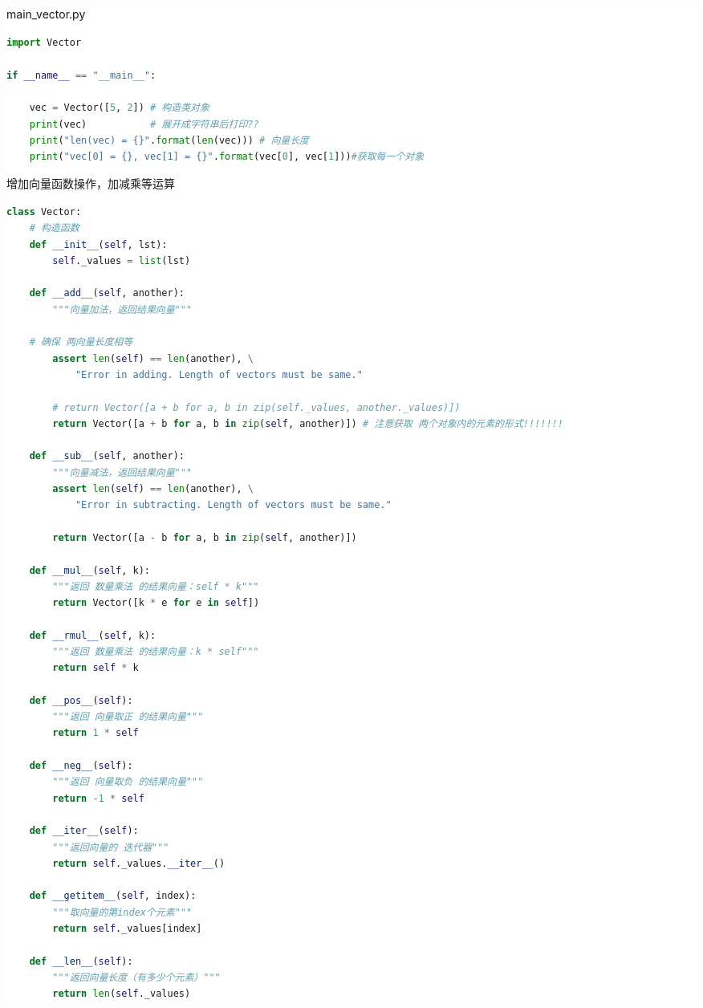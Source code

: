 main_vector.py
```python
import Vector

if __name__ == "__main__":

    vec = Vector([5, 2]) # 构造类对象
    print(vec)           # 展开成字符串后打印??
    print("len(vec) = {}".format(len(vec))) # 向量长度
    print("vec[0] = {}, vec[1] = {}".format(vec[0], vec[1]))#获取每一个对象

```


增加向量函数操作，加减乘等运算
```python
class Vector:
    # 构造函数
    def __init__(self, lst):
        self._values = list(lst)

    def __add__(self, another):
        """向量加法，返回结果向量"""
	
	# 确保 两向量长度相等
        assert len(self) == len(another), \
            "Error in adding. Length of vectors must be same."

        # return Vector([a + b for a, b in zip(self._values, another._values)])
        return Vector([a + b for a, b in zip(self, another)]) # 注意获取 两个对象内的元素的形式!!!!!!!

    def __sub__(self, another):
        """向量减法，返回结果向量"""
        assert len(self) == len(another), \
            "Error in subtracting. Length of vectors must be same."

        return Vector([a - b for a, b in zip(self, another)])

    def __mul__(self, k):
        """返回 数量乘法 的结果向量：self * k"""
        return Vector([k * e for e in self])

    def __rmul__(self, k):
        """返回 数量乘法 的结果向量：k * self"""
        return self * k

    def __pos__(self):
        """返回 向量取正 的结果向量"""
        return 1 * self

    def __neg__(self):
        """返回 向量取负 的结果向量"""
        return -1 * self

    def __iter__(self):
        """返回向量的 迭代器"""
        return self._values.__iter__()

    def __getitem__(self, index):
        """取向量的第index个元素"""
        return self._values[index]

    def __len__(self):
        """返回向量长度（有多少个元素）"""
        return len(self._values)
```